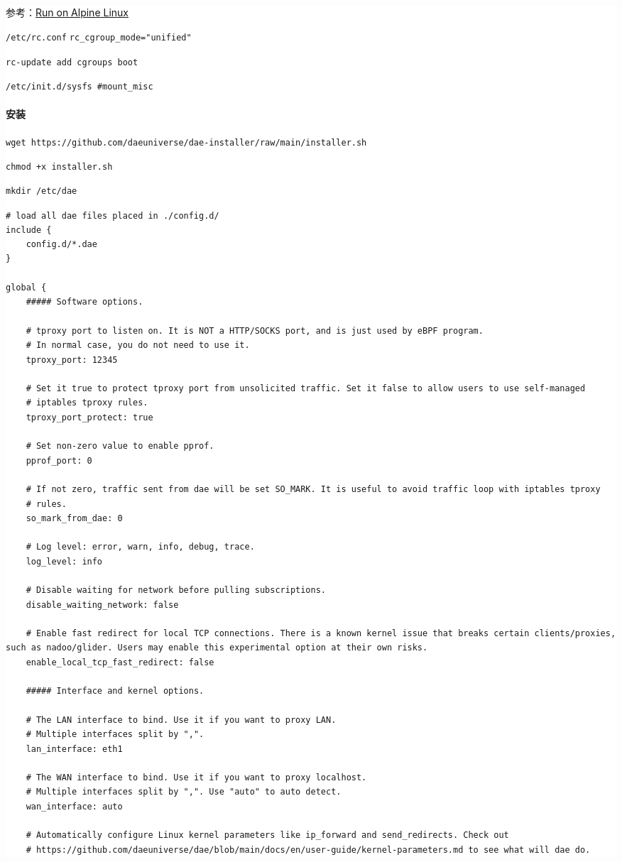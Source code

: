 参考：[Run on Alpine Linux](https://github.com/daeuniverse/dae/blob/main/docs/en/tutorials/run-on-alpine.md)

`/etc/rc.conf` `rc_cgroup_mode="unified"`

`rc-update add cgroups boot`

`/etc/init.d/sysfs #mount_misc`

#### 安装

`wget https://github.com/daeuniverse/dae-installer/raw/main/installer.sh`

`chmod +x installer.sh`

`mkdir /etc/dae`

```
# load all dae files placed in ./config.d/
include {
    config.d/*.dae
}

global {
    ##### Software options.

    # tproxy port to listen on. It is NOT a HTTP/SOCKS port, and is just used by eBPF program.
    # In normal case, you do not need to use it.
    tproxy_port: 12345

    # Set it true to protect tproxy port from unsolicited traffic. Set it false to allow users to use self-managed
    # iptables tproxy rules.
    tproxy_port_protect: true

    # Set non-zero value to enable pprof.
    pprof_port: 0

    # If not zero, traffic sent from dae will be set SO_MARK. It is useful to avoid traffic loop with iptables tproxy
    # rules.
    so_mark_from_dae: 0

    # Log level: error, warn, info, debug, trace.
    log_level: info

    # Disable waiting for network before pulling subscriptions.
    disable_waiting_network: false

    # Enable fast redirect for local TCP connections. There is a known kernel issue that breaks certain clients/proxies, such as nadoo/glider. Users may enable this experimental option at their own risks.
    enable_local_tcp_fast_redirect: false

    ##### Interface and kernel options.

    # The LAN interface to bind. Use it if you want to proxy LAN.
    # Multiple interfaces split by ",".
    lan_interface: eth1

    # The WAN interface to bind. Use it if you want to proxy localhost.
    # Multiple interfaces split by ",". Use "auto" to auto detect.
    wan_interface: auto

    # Automatically configure Linux kernel parameters like ip_forward and send_redirects. Check out
    # https://github.com/daeuniverse/dae/blob/main/docs/en/user-guide/kernel-parameters.md to see what will dae do.
```